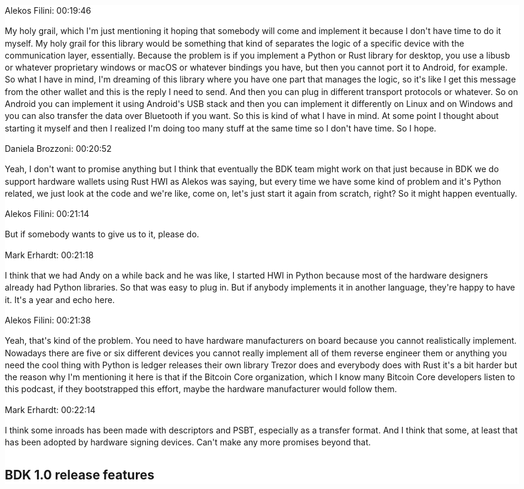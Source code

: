 Alekos Filini: 00:19:46

My holy grail, which I'm just mentioning it hoping that somebody will come and implement it because I don't have time to do it myself.
My holy grail for this library would be something that kind of separates the logic of a specific device with the communication layer, essentially.
Because the problem is if you implement a Python or Rust library for desktop, you use a libusb or whatever proprietary windows or macOS or whatever bindings you have, but then you cannot port it to Android, for example.
So what I have in mind, I'm dreaming of this library where you have one part that manages the logic, so it's like I get this message from the other wallet and this is the reply I need to send.
And then you can plug in different transport protocols or whatever.
So on Android you can implement it using Android's USB stack and then you can implement it differently on Linux and on Windows and you can also transfer the data over Bluetooth if you want.
So this is kind of what I have in mind.
At some point I thought about starting it myself and then I realized I'm doing too many stuff at the same time so I don't have time.
So I hope.

Daniela Brozzoni: 00:20:52

Yeah, I don't want to promise anything but I think that eventually the BDK team might work on that just because in BDK we do support hardware wallets using Rust HWI as Alekos was saying, but every time we have some kind of problem and it's Python related, we just look at the code and we're like, come on, let's just start it again from scratch, right?
So it might happen eventually.

Alekos Filini: 00:21:14

But if somebody wants to give us to it, please do.

Mark Erhardt: 00:21:18

I think that we had Andy on a while back and he was like, I started HWI in Python because most of the hardware designers already had Python libraries.
So that was easy to plug in.
But if anybody implements it in another language, they're happy to have it.
It's a year and echo here.

Alekos Filini: 00:21:38

Yeah, that's kind of the problem.
You need to have hardware manufacturers on board because you cannot realistically implement.
Nowadays there are five or six different devices you cannot really implement all of them reverse engineer them or anything you need the cool thing with Python is ledger releases their own library Trezor does and everybody does with Rust it's a bit harder but the reason why I'm mentioning it here is that if the Bitcoin Core organization, which I know many Bitcoin Core developers listen to this podcast, if they bootstrapped this effort, maybe the hardware manufacturer would follow them.

Mark Erhardt: 00:22:14

I think some inroads has been made with descriptors and PSBT, especially as a transfer format.
And I think that some, at least that has been adopted by hardware signing devices.
Can't make any more promises beyond that.

## BDK 1.0 release features
